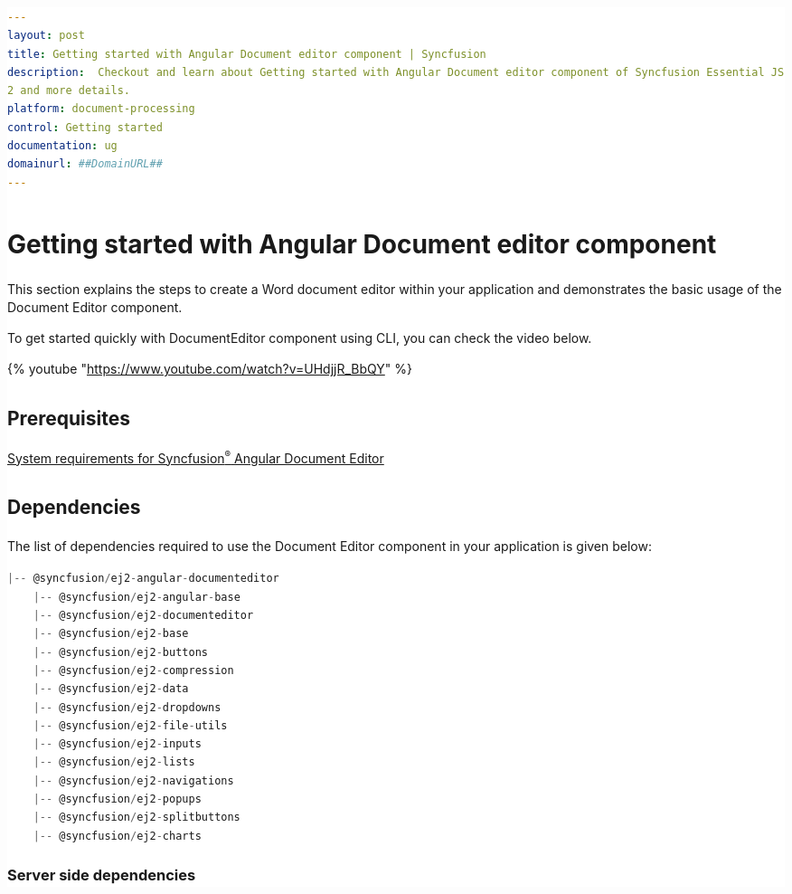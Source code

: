 ```yaml
---
layout: post
title: Getting started with Angular Document editor component | Syncfusion
description:  Checkout and learn about Getting started with Angular Document editor component of Syncfusion Essential JS 2 and more details.
platform: document-processing
control: Getting started 
documentation: ug
domainurl: ##DomainURL##
---
```


# Getting started with Angular Document editor component

This section explains the steps to create a Word document editor within your application and demonstrates the basic usage of the Document Editor component.

To get started quickly with DocumentEditor component using CLI, you can check the video below.

{% youtube "https://www.youtube.com/watch?v=UHdjjR_BbQY" %}

## Prerequisites

[System requirements for Syncfusion<sup style="font-size:70%">&reg;</sup> Angular Document Editor](https://ej2.syncfusion.com/vue/documentation/system-requirements/)

## Dependencies

The list of dependencies required to use the Document Editor component in your application is given below:

```javascript
|-- @syncfusion/ej2-angular-documenteditor
    |-- @syncfusion/ej2-angular-base
    |-- @syncfusion/ej2-documenteditor
    |-- @syncfusion/ej2-base
    |-- @syncfusion/ej2-buttons
    |-- @syncfusion/ej2-compression
    |-- @syncfusion/ej2-data
    |-- @syncfusion/ej2-dropdowns
    |-- @syncfusion/ej2-file-utils
    |-- @syncfusion/ej2-inputs
    |-- @syncfusion/ej2-lists
    |-- @syncfusion/ej2-navigations
    |-- @syncfusion/ej2-popups
    |-- @syncfusion/ej2-splitbuttons
    |-- @syncfusion/ej2-charts
```

### Server side dependencies
